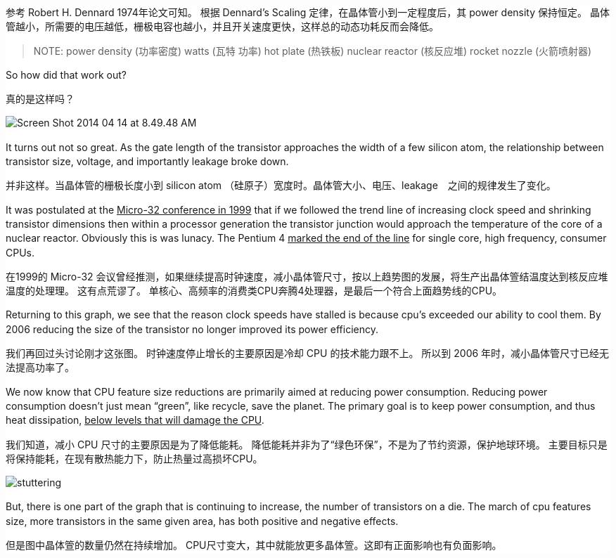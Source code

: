 参考 Robert H. Dennard 1974年论文可知。
根据 Dennard’s Scaling 定律，在晶体管小到一定程度后，其 power density 保持恒定。
晶体管越小，所需要的电压越低，栅极电容也越小，并且开关速度更快，这样总的动态功耗反而会降低。

> NOTE: power density (功率密度) watts (瓦特 功率) hot plate (热铁板)  nuclear reactor (核反应堆) rocket nozzle (火箭喷射器)  

So how did that work out?

真的是这样吗？

![Screen Shot 2014 04 14 at 8.49.48 AM](http://semiengineering.com/wp-content/uploads/2014/04/Screen-Shot-2014-04-14-at-8.49.48-AM.png)

It turns out not so great. As the gate length of the transistor approaches the width of a few silicon atom, the relationship between transistor size, voltage, and importantly leakage broke down.

并非这样。当晶体管的栅极长度小到 silicon atom （硅原子）宽度时。晶体管大小、电压、leakage　之间的规律发生了变化。


It was postulated at the  [Micro-32 conference in 1999](https://pdfs.semanticscholar.org/6a82/1a3329a60def23235c75b152055c36d40437.pdf)  that if we followed the trend line of increasing clock speed and shrinking transistor dimensions then within a processor generation the transistor junction would approach the temperature of the core of a nuclear reactor. Obviously this is was lunacy. The Pentium 4  [marked the end of the line](https://arstechnica.com/uncategorized/2004/10/4311-2/)  for single core, high frequency, consumer CPUs.

在1999的 Micro-32 会议曾经推测，如果继续提高时钟速度，减小晶体管尺寸，按以上趋势图的发展，将生产出晶体箮结温度达到核反应堆温度的处理理。
这有点荒谬了。
单核心、高频率的消费类CPU奔腾4处理器，是最后一个符合上面趋势线的CPU。



Returning to this graph, we see that the reason clock speeds have stalled is because cpu’s exceeded our ability to cool them. By 2006 reducing the size of the transistor no longer improved its power efficiency.

我们再回过头讨论刚才这张图。
时钟速度停止增长的主要原因是冷却 CPU 的技术能力跟不上。
所以到 2006 年时，减小晶体管尺寸已经无法提高功率了。


We now know that CPU feature size reductions are primarily aimed at reducing power consumption. Reducing power consumption doesn’t just mean “green”, like recycle, save the planet. The primary goal is to keep power consumption, and thus heat dissipation,  [below levels that will damage the CPU](https://en.wikipedia.org/wiki/Electromigration#Practical_implications_of_electromigration).

我们知道，减小 CPU 尺寸的主要原因是为了降低能耗。
降低能耗并非为了“绿色环保”，不是为了节约资源，保护地球环境。
主要目标只是将保持能耗，在现有散热能力下，防止热量过高损坏CPU。


![stuttering](https://dave.cheney.net/high-performance-go-workshop/images/stuttering.png)

But, there is one part of the graph that is continuing to increase, the number of transistors on a die. The march of cpu features size, more transistors in the same given area, has both positive and negative effects.

但是图中晶体箮的数量仍然在持续增加。
CPU尺寸变大，其中就能放更多晶体箮。这即有正面影响也有负面影响。
